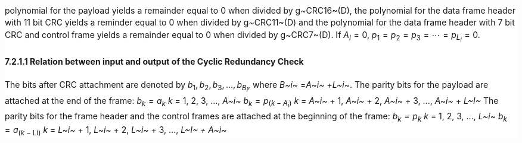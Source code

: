 polynomial for the payload
yields a remainder equal to 0 when divided by g~CRC16~(D), the polynomial for
the data frame header with 11 bit CRC
yields a reminder equal to 0 when divided by g~CRC11~(D) and the polynomial
for the data frame header with 7 bit CRC and control frame
yields a remainder equal to 0 when divided by g~CRC7~(D). If $A_{i} = 0$,
$p_{1} = p_{2} = p_{3} = \cdots = p_{L_{i}} = 0$.
#### 7.2.1.1 Relation between input and output of the Cyclic Redundancy Check
The bits after CRC attachment are denoted by
$b_{1},b_{2},b_{3},\ldots,b_{B_{i}}$, where _B~i~_ =_A~i~_ +_L~i~_.
The parity bits for the payload are attached at the end of the frame:
$b_{k} = a_{k}$ _k_ = 1, 2, 3, ..., _A~i~_
$b_{k} = p_{(k - A_{i})}$ _k_ = _A~i~_ \+ 1, _A~i~_ \+ 2, _A~i~_ \+ 3, ...,
_A~i~_ \+ _L~I~_
The parity bits for the frame header and the control frames are attached at
the beginning of the frame:
$b_{k} = p_{k}$ _k_ = 1, 2, 3, ..., _L~i~_
$b_{k} = a_{(k - \text{Li})}$ _k_ = _L~i~_ \+ 1, _L~i~_ \+ 2, _L~i~_ \+ 3,
..., _L~I~ + A~i~_
#